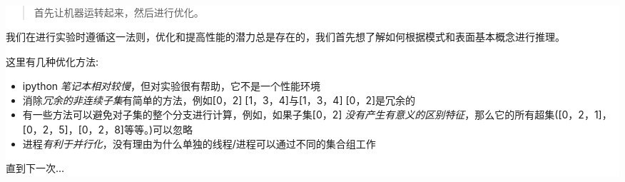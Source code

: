 > 首先让机器运转起来，然后进行优化。

我们在进行实验时遵循这一法则，优化和提高性能的潜力总是存在的，我们首先想了解如何根据模式和表面基本概念进行推理。

这里有几种优化方法:

*   ipython *笔记本相对较慢*，但对实验很有帮助，它不是一个性能环境
*   消除*冗余的非连续子集*有简单的方法，例如[0，2] [1，3，4]与[1，3，4] [0，2]是冗余的
*   有一些方法可以避免对子集的整个分支进行计算，例如，如果子集[0，2] *没有产生有意义的区别特征*，那么它的所有超集([0，2，1]，[0，2，5]，[0，2，8]等等。)可以忽略
*   进程*有利于并行化*，没有理由为什么单独的线程/进程可以通过不同的集合组工作

直到下一次…